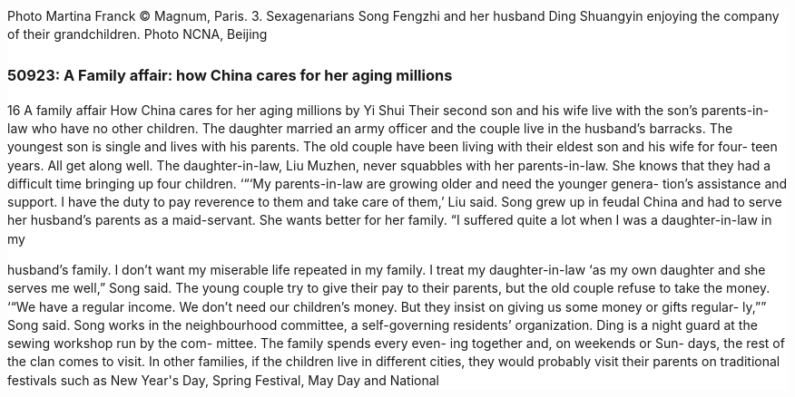 Photo Martina Franck © Magnum, Paris. 
3. Sexagenarians Song Fengzhi and her husband Ding Shuangyin 
enjoying the company of their grandchildren. 
Photo NCNA, Beijing 


### 50923: A Family affair: how China cares for her aging millions

16 
A family affair 
How China cares for her aging millions 
by Yi Shui 
Their second son and his wife live with 
the son’s parents-in-law who have no 
other children. The daughter married 
an army officer and the couple live in 
the husband’s barracks. The youngest 
son is single and lives with his parents. 
The old couple have been living with 
their eldest son and his wife for four- 
teen years. All get along well. The 
daughter-in-law, Liu Muzhen, never 
squabbles with her parents-in-law. She 
knows that they had a difficult time 
bringing up four children. 
‘“‘My parents-in-law are growing 
older and need the younger genera- 
tion’s assistance and support. I have 
the duty to pay reverence to them and 
take care of them,’ Liu said. 
Song grew up in feudal China and 
had to serve her husband’s parents as 
a maid-servant. She wants better for 
her family. “I suffered quite a lot 
when I was a daughter-in-law in my 
  
husband’s family. I don’t want my 
miserable life repeated in my family. I 
treat my daughter-in-law ‘as my own 
daughter and she serves me well,” 
Song said. 
The young couple try to give their 
pay to their parents, but the old couple 
refuse to take the money. ‘“We have a 
regular income. We don’t need our 
children’s money. But they insist on 
giving us some money or gifts regular- 
ly,”” Song said. 
Song works in the neighbourhood 
committee, a self-governing residents’ 
organization. Ding is a night guard at 
the sewing workshop run by the com- 
mittee. The family spends every even- 
ing together and, on weekends or Sun- 
days, the rest of the clan comes to visit. 
In other families, if the children live 
in different cities, they would probably 
visit their parents on traditional 
festivals such as New Year's Day, 
Spring Festival, May Day and National 

